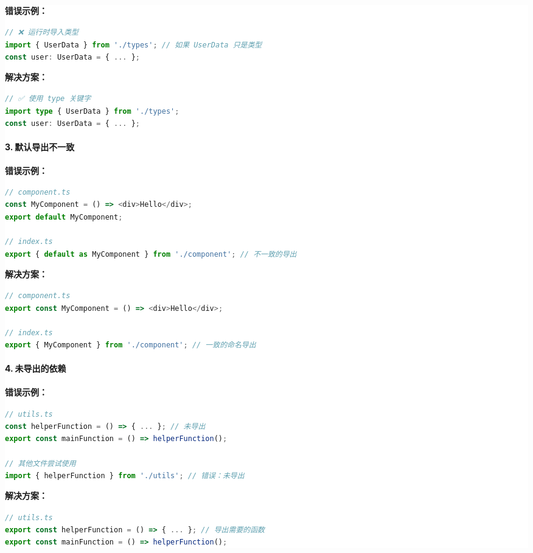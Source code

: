 **错误示例：**

```typescript
// ❌ 运行时导入类型
import { UserData } from './types'; // 如果 UserData 只是类型
const user: UserData = { ... };
```

**解决方案：**

```typescript
// ✅ 使用 type 关键字
import type { UserData } from './types';
const user: UserData = { ... };
```

#### 3. 默认导出不一致

**错误示例：**

```typescript
// component.ts
const MyComponent = () => <div>Hello</div>;
export default MyComponent;

// index.ts
export { default as MyComponent } from './component'; // 不一致的导出
```

**解决方案：**

```typescript
// component.ts
export const MyComponent = () => <div>Hello</div>;

// index.ts
export { MyComponent } from './component'; // 一致的命名导出
```

#### 4. 未导出的依赖

**错误示例：**

```typescript
// utils.ts
const helperFunction = () => { ... }; // 未导出
export const mainFunction = () => helperFunction();

// 其他文件尝试使用
import { helperFunction } from './utils'; // 错误：未导出
```

**解决方案：**

```typescript
// utils.ts
export const helperFunction = () => { ... }; // 导出需要的函数
export const mainFunction = () => helperFunction();
```
